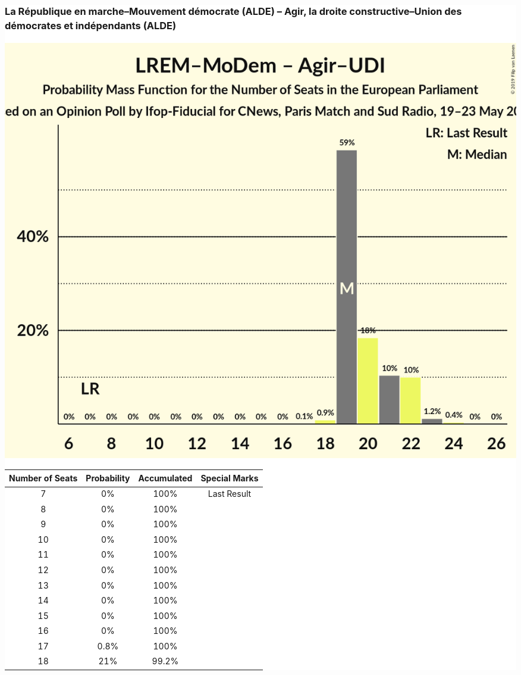 ### La République en marche–Mouvement démocrate (ALDE) – Agir, la droite constructive–Union des démocrates et indépendants (ALDE)

![Graph with seats probability mass function not yet produced](2019-05-23-Ifop-Fiducial-coalitions-seats-pmf-lrem–modem–agir–udi.png "Seats Probability Mass Function")

| Number of Seats | Probability | Accumulated | Special Marks |
|:---------------:|:-----------:|:-----------:|:-------------:|
| 7 | 0% | 100% | Last Result |
| 8 | 0% | 100% |  |
| 9 | 0% | 100% |  |
| 10 | 0% | 100% |  |
| 11 | 0% | 100% |  |
| 12 | 0% | 100% |  |
| 13 | 0% | 100% |  |
| 14 | 0% | 100% |  |
| 15 | 0% | 100% |  |
| 16 | 0% | 100% |  |
| 17 | 0.8% | 100% |  |
| 18 | 21% | 99.2% |  |